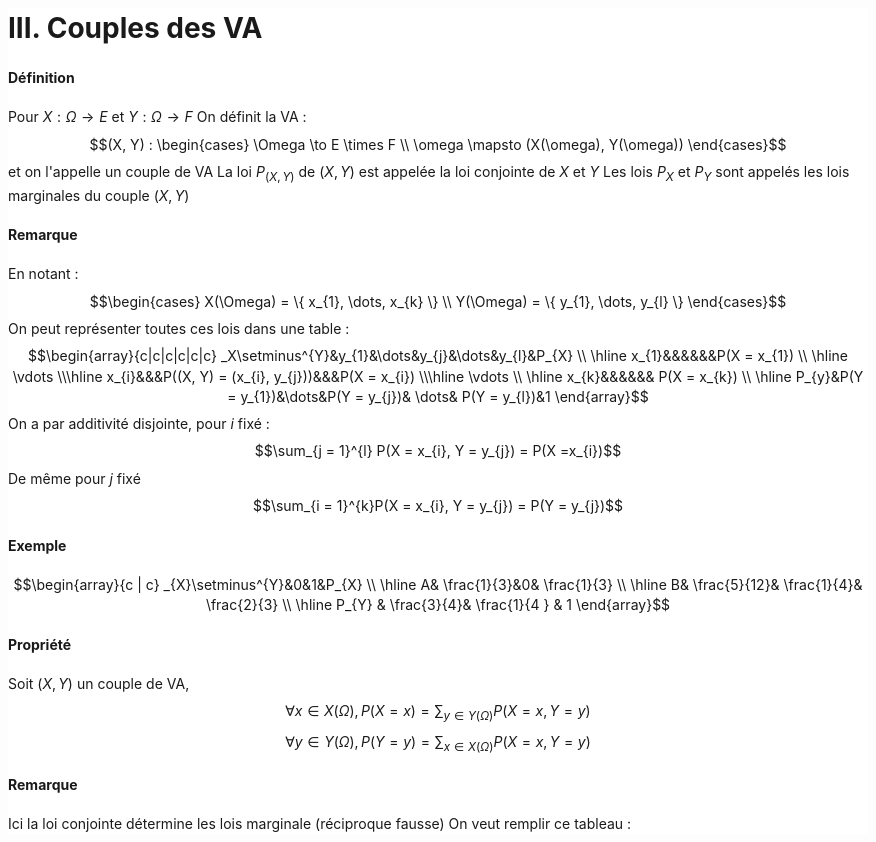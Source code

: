 
# III. Couples des VA
#### Définition
Pour $X : \Omega \to E$ et $Y : \Omega \to F$
On définit la VA :
$$(X, Y) : \begin{cases}
\Omega \to E \times F \\
\omega \mapsto (X(\omega), Y(\omega))
\end{cases}$$
et on l'appelle un couple de VA
La loi $P_{(X, Y)}$ de $(X, Y)$ est appelée la loi conjointe de $X$ et $Y$
Les lois $P_{X}$ et $P_{Y}$ sont appelés les lois marginales du couple $(X, Y)$

#### Remarque
En notant : 
$$\begin{cases}
X(\Omega) = \{ x_{1}, \dots, x_{k} \} \\
Y(\Omega) = \{ y_{1}, \dots, y_{l} \}
\end{cases}$$
On peut représenter toutes ces lois dans une table : 
$$\begin{array}{c|c|c|c|c|c}
_X\setminus^{Y}&y_{1}&\dots&y_{j}&\dots&y_{l}&P_{X} \\ \hline
x_{1}&&&&&&P(X = x_{1}) \\ \hline
\vdots \\\hline
x_{i}&&&P((X, Y) = (x_{i}, y_{j}))&&&P(X = x_{i}) \\\hline
\vdots \\ \hline
x_{k}&&&&&& P(X = x_{k}) \\ \hline
P_{y}&P(Y = y_{1})&\dots&P(Y = y_{j})& \dots& P(Y = y_{l})&1
\end{array}$$
On a par additivité disjointe, pour $i$ fixé : 
$$\sum_{j = 1}^{l} P(X = x_{i}, Y = y_{j}) = P(X =x_{i})$$
De même pour $j$ fixé
$$\sum_{i = 1}^{k}P(X = x_{i}, Y = y_{j}) = P(Y = y_{j})$$

#### Exemple
$$\begin{array}{c | c}
_{X}\setminus^{Y}&0&1&P_{X} \\ \hline
A& \frac{1}{3}&0& \frac{1}{3} \\ \hline
B& \frac{5}{12}& \frac{1}{4}& \frac{2}{3} \\ \hline
P_{Y} & \frac{3}{4}& \frac{1}{4 } & 1
\end{array}$$

#### Propriété
Soit $(X, Y)$ un couple de VA, 
$$\forall x \in X(\Omega), P(X = x) = \sum_{y \in Y(\Omega)}P(X = x, Y = y)$$
$$\forall y \in Y(\Omega), P(Y = y) = \sum_{x \in X(\Omega)}P(X = x, Y = y)$$
#### Remarque
Ici la loi conjointe détermine les lois marginale (réciproque fausse)
On veut remplir ce tableau : 
